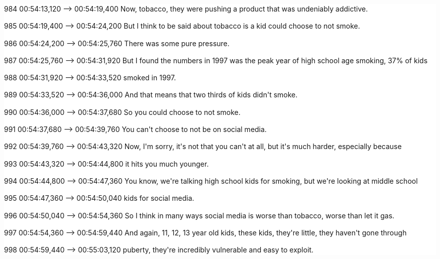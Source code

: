 984
00:54:13,120 --> 00:54:19,400
Now, tobacco, they were pushing a product that was undeniably addictive.

985
00:54:19,400 --> 00:54:24,200
But I think to be said about tobacco is a kid could choose to not smoke.

986
00:54:24,200 --> 00:54:25,760
There was some pure pressure.

987
00:54:25,760 --> 00:54:31,920
But I found the numbers in 1997 was the peak year of high school age smoking, 37% of kids

988
00:54:31,920 --> 00:54:33,520
smoked in 1997.

989
00:54:33,520 --> 00:54:36,000
And that means that two thirds of kids didn't smoke.

990
00:54:36,000 --> 00:54:37,680
So you could choose to not smoke.

991
00:54:37,680 --> 00:54:39,760
You can't choose to not be on social media.

992
00:54:39,760 --> 00:54:43,320
Now, I'm sorry, it's not that you can't at all, but it's much harder, especially because

993
00:54:43,320 --> 00:54:44,800
it hits you much younger.

994
00:54:44,800 --> 00:54:47,360
You know, we're talking high school kids for smoking, but we're looking at middle school

995
00:54:47,360 --> 00:54:50,040
kids for social media.

996
00:54:50,040 --> 00:54:54,360
So I think in many ways social media is worse than tobacco, worse than let it gas.

997
00:54:54,360 --> 00:54:59,440
And again, 11, 12, 13 year old kids, these kids, they're little, they haven't gone through

998
00:54:59,440 --> 00:55:03,120
puberty, they're incredibly vulnerable and easy to exploit.
